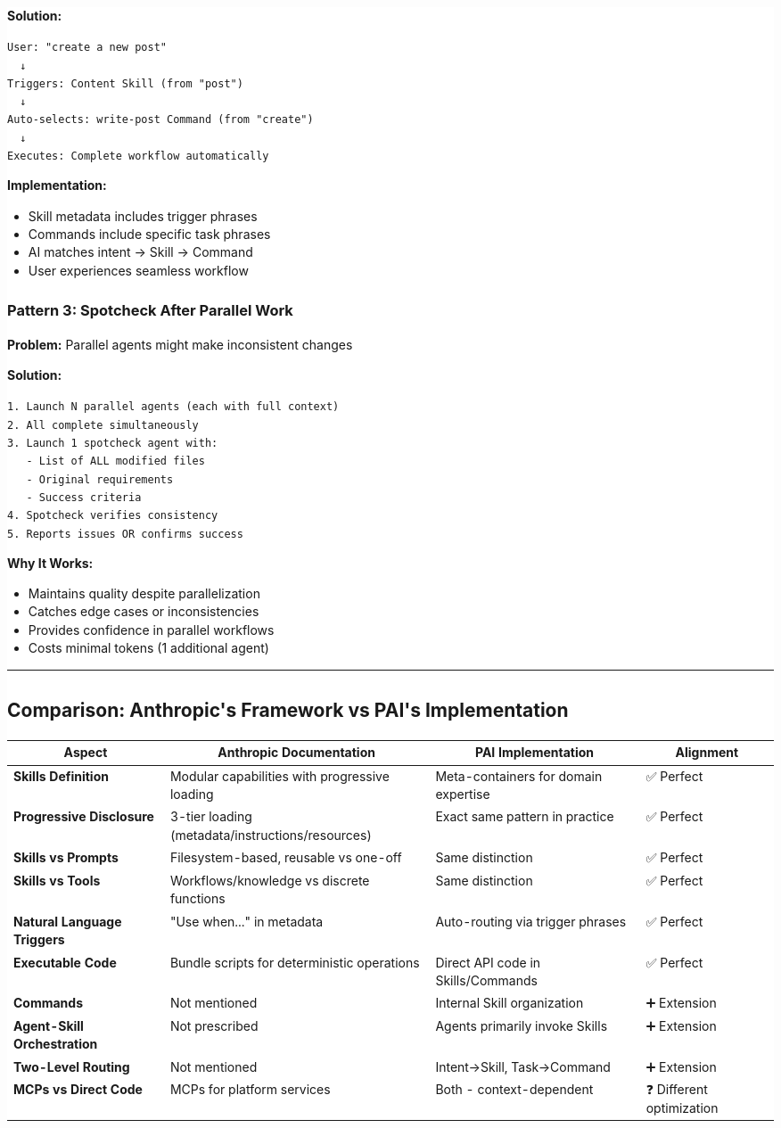 **Solution:**
```
User: "create a new post"
  ↓
Triggers: Content Skill (from "post")
  ↓
Auto-selects: write-post Command (from "create")
  ↓
Executes: Complete workflow automatically
```

**Implementation:**
- Skill metadata includes trigger phrases
- Commands include specific task phrases
- AI matches intent → Skill → Command
- User experiences seamless workflow

### Pattern 3: Spotcheck After Parallel Work

**Problem:** Parallel agents might make inconsistent changes

**Solution:**
```
1. Launch N parallel agents (each with full context)
2. All complete simultaneously
3. Launch 1 spotcheck agent with:
   - List of ALL modified files
   - Original requirements
   - Success criteria
4. Spotcheck verifies consistency
5. Reports issues OR confirms success
```

**Why It Works:**
- Maintains quality despite parallelization
- Catches edge cases or inconsistencies
- Provides confidence in parallel workflows
- Costs minimal tokens (1 additional agent)

---

## Comparison: Anthropic's Framework vs PAI's Implementation

| Aspect | Anthropic Documentation | PAI Implementation | Alignment |
|--------|------------------------|-------------------|-----------|
| **Skills Definition** | Modular capabilities with progressive loading | Meta-containers for domain expertise | ✅ Perfect |
| **Progressive Disclosure** | 3-tier loading (metadata/instructions/resources) | Exact same pattern in practice | ✅ Perfect |
| **Skills vs Prompts** | Filesystem-based, reusable vs one-off | Same distinction | ✅ Perfect |
| **Skills vs Tools** | Workflows/knowledge vs discrete functions | Same distinction | ✅ Perfect |
| **Natural Language Triggers** | "Use when..." in metadata | Auto-routing via trigger phrases | ✅ Perfect |
| **Executable Code** | Bundle scripts for deterministic operations | Direct API code in Skills/Commands | ✅ Perfect |
| **Commands** | Not mentioned | Internal Skill organization | ➕ Extension |
| **Agent-Skill Orchestration** | Not prescribed | Agents primarily invoke Skills | ➕ Extension |
| **Two-Level Routing** | Not mentioned | Intent→Skill, Task→Command | ➕ Extension |
| **MCPs vs Direct Code** | MCPs for platform services | Both - context-dependent | ❓ Different optimization |
